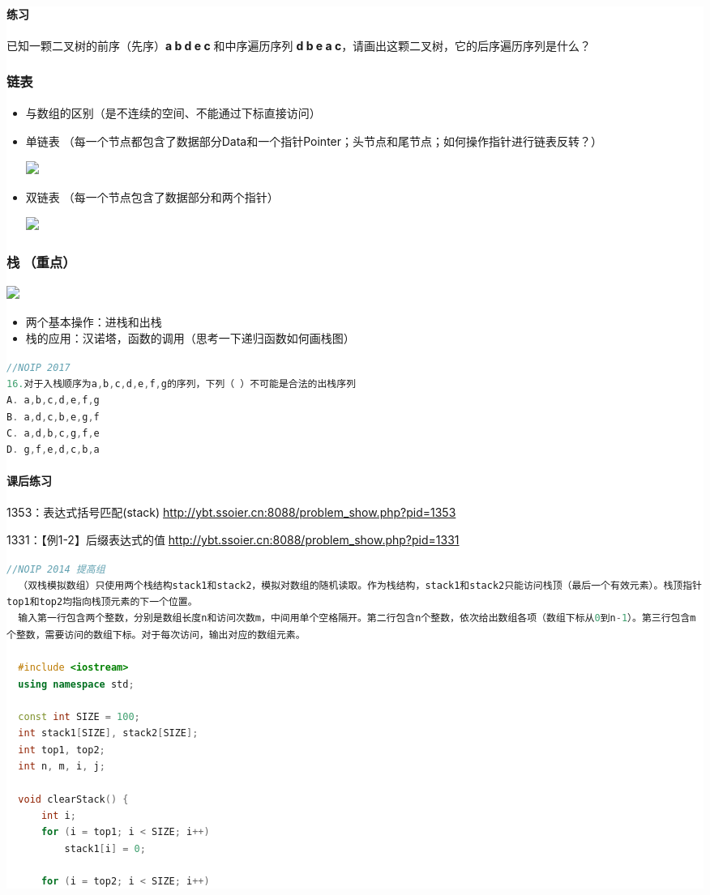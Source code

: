 #### 练习

已知一颗二叉树的前序（先序）**a b d e c** 和中序遍历序列 **d b e a c**，请画出这颗二叉树，它的后序遍历序列是什么？



  ### 链表

  - 与数组的区别（是不连续的空间、不能通过下标直接访问）

  - 单链表 （每一个节点都包含了数据部分Data和一个指针Pointer；头节点和尾节点；如何操作指针进行链表反转？）

    

     ![](http://pyfi676fl.bkt.clouddn.com/%E5%8D%95%E9%93%BE%E8%A1%A8.png)

  - 双链表 （每一个节点包含了数据部分和两个指针）

    

    
     ![](http://pyfi676fl.bkt.clouddn.com/%E5%8F%8C%E9%93%BE%E8%A1%A8.jpg)

  

  ### 栈 （重点）

  

  ![](http://pyfi676fl.bkt.clouddn.com/%E6%A0%88.png)

  

  

  - 两个基本操作：进栈和出栈
  - 栈的应用：汉诺塔，函数的调用（思考一下递归函数如何画栈图）

  ```C++
  //NOIP 2017
  16.对于入栈顺序为a,b,c,d,e,f,g的序列，下列（ ）不可能是合法的出栈序列
  A. a,b,c,d,e,f,g 
  B. a,d,c,b,e,g,f 
  C. a,d,b,c,g,f,e 
  D. g,f,e,d,c,b,a
  ```

#### 课后练习

1353：表达式括号匹配(stack) http://ybt.ssoier.cn:8088/problem_show.php?pid=1353

1331：【例1-2】后缀表达式的值 http://ybt.ssoier.cn:8088/problem_show.php?pid=1331

```C++
//NOIP 2014 提高组
  （双栈模拟数组）只使用两个栈结构stack1和stack2，模拟对数组的随机读取。作为栈结构，stack1和stack2只能访问栈顶（最后一个有效元素）。栈顶指针top1和top2均指向栈顶元素的下一个位置。
  输入第一行包含两个整数，分别是数组长度n和访问次数m，中间用单个空格隔开。第二行包含n个整数，依次给出数组各项（数组下标从0到n-1）。第三行包含m个整数，需要访问的数组下标。对于每次访问，输出对应的数组元素。
  
  #include <iostream>
  using namespace std;
  
  const int SIZE = 100;
  int stack1[SIZE], stack2[SIZE];
  int top1, top2;
  int n, m, i, j;
  
  void clearStack() {
      int i;
      for (i = top1; i < SIZE; i++)
          stack1[i] = 0;
          
      for (i = top2; i < SIZE; i++)
```